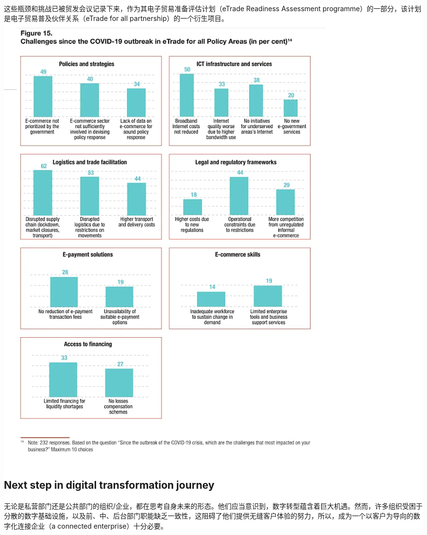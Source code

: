 这些瓶颈和挑战已被贸发会议记录下来，作为其电子贸易准备评估计划（eTrade Readiness Assessment programme）的一部分，该计划是电子贸易普及伙伴关系（eTrade for all partnership）的一个衍生项目。 
![F15.png](F15.png)
## Next step in digital transformation journey
无论是私营部门还是公共部门的组织/企业，都在思考自身未来的形态。他们应当意识到，数字转型蕴含着巨大机遇。然而，许多组织受困于分散的数字基础设施，以及前、中、后台部门职能缺乏一致性，这阻碍了他们提供无缝客户体验的努力，所以，成为一个以客户为导向的数字化连接企业（a connected enterprise）十分必要。
